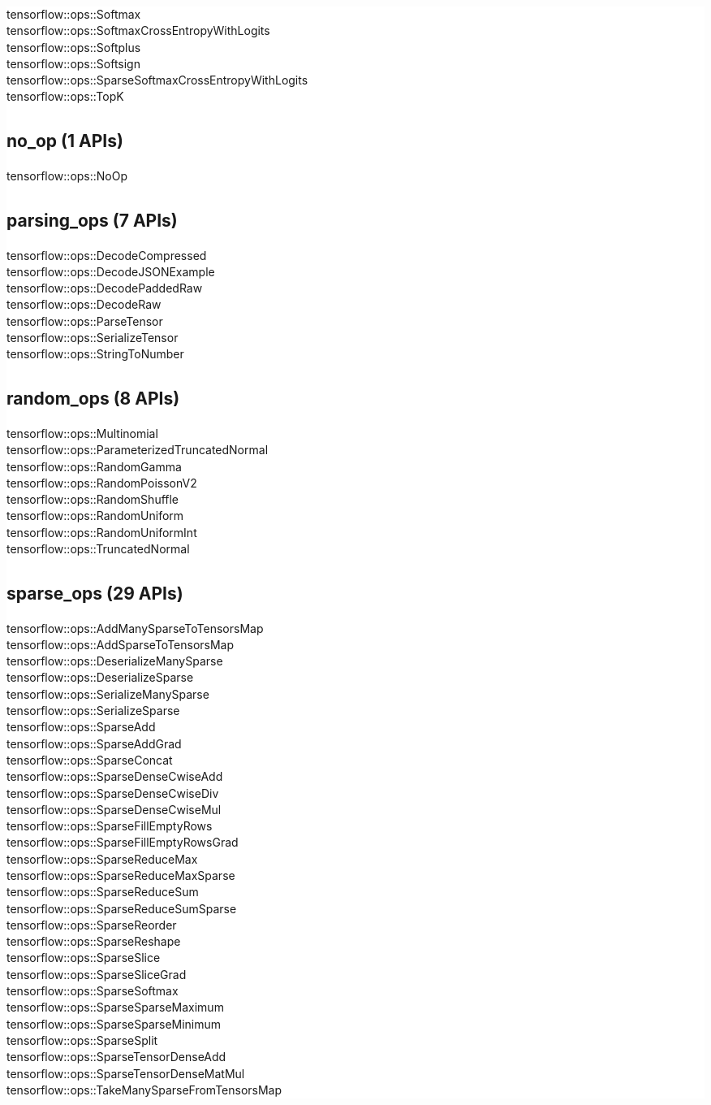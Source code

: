 tensorflow::ops::Softmax\
tensorflow::ops::SoftmaxCrossEntropyWithLogits\
tensorflow::ops::Softplus\
tensorflow::ops::Softsign\
tensorflow::ops::SparseSoftmaxCrossEntropyWithLogits\
tensorflow::ops::TopK

## no_op (1 APIs)

tensorflow::ops::NoOp

## parsing_ops (7 APIs)

tensorflow::ops::DecodeCompressed\
tensorflow::ops::DecodeJSONExample\
tensorflow::ops::DecodePaddedRaw\
tensorflow::ops::DecodeRaw\
tensorflow::ops::ParseTensor\
tensorflow::ops::SerializeTensor\
tensorflow::ops::StringToNumber

## random_ops (8 APIs)

tensorflow::ops::Multinomial\
tensorflow::ops::ParameterizedTruncatedNormal\
tensorflow::ops::RandomGamma\
tensorflow::ops::RandomPoissonV2\
tensorflow::ops::RandomShuffle\
tensorflow::ops::RandomUniform\
tensorflow::ops::RandomUniformInt\
tensorflow::ops::TruncatedNormal

## sparse_ops (29 APIs)

tensorflow::ops::AddManySparseToTensorsMap\
tensorflow::ops::AddSparseToTensorsMap\
tensorflow::ops::DeserializeManySparse\
tensorflow::ops::DeserializeSparse\
tensorflow::ops::SerializeManySparse\
tensorflow::ops::SerializeSparse\
tensorflow::ops::SparseAdd\
tensorflow::ops::SparseAddGrad\
tensorflow::ops::SparseConcat\
tensorflow::ops::SparseDenseCwiseAdd\
tensorflow::ops::SparseDenseCwiseDiv\
tensorflow::ops::SparseDenseCwiseMul\
tensorflow::ops::SparseFillEmptyRows\
tensorflow::ops::SparseFillEmptyRowsGrad\
tensorflow::ops::SparseReduceMax\
tensorflow::ops::SparseReduceMaxSparse\
tensorflow::ops::SparseReduceSum\
tensorflow::ops::SparseReduceSumSparse\
tensorflow::ops::SparseReorder\
tensorflow::ops::SparseReshape\
tensorflow::ops::SparseSlice\
tensorflow::ops::SparseSliceGrad\
tensorflow::ops::SparseSoftmax\
tensorflow::ops::SparseSparseMaximum\
tensorflow::ops::SparseSparseMinimum\
tensorflow::ops::SparseSplit\
tensorflow::ops::SparseTensorDenseAdd\
tensorflow::ops::SparseTensorDenseMatMul\
tensorflow::ops::TakeManySparseFromTensorsMap